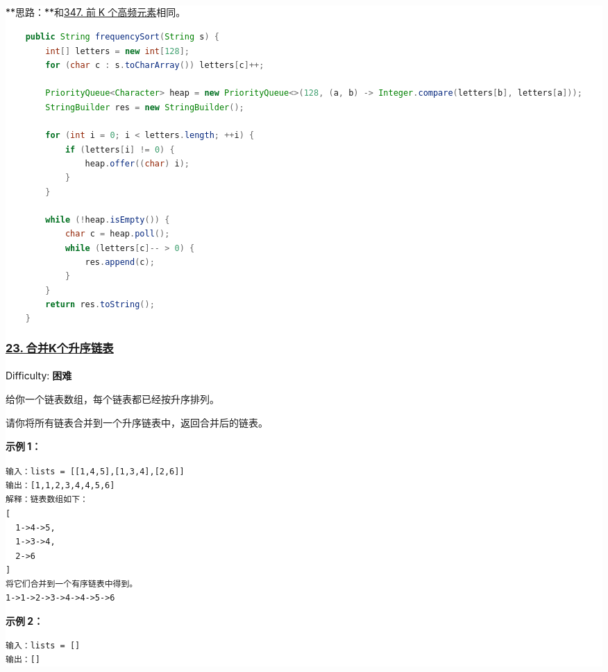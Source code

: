**思路：**和[347. 前 K 个高频元素](#347-前K个高频元素)相同。

```java
	public String frequencySort(String s) {
        int[] letters = new int[128];
        for (char c : s.toCharArray()) letters[c]++;

        PriorityQueue<Character> heap = new PriorityQueue<>(128, (a, b) -> Integer.compare(letters[b], letters[a]));
        StringBuilder res = new StringBuilder();

        for (int i = 0; i < letters.length; ++i) {
            if (letters[i] != 0) {
                heap.offer((char) i);
            }
        }

        while (!heap.isEmpty()) {
            char c = heap.poll();
            while (letters[c]-- > 0) {
                res.append(c);
            }
        }
        return res.toString();
    }
```



### [23. 合并K个升序链表](https://leetcode-cn.com/problems/merge-k-sorted-lists/)

Difficulty: **困难**


给你一个链表数组，每个链表都已经按升序排列。

请你将所有链表合并到一个升序链表中，返回合并后的链表。

**示例 1：**

```
输入：lists = [[1,4,5],[1,3,4],[2,6]]
输出：[1,1,2,3,4,4,5,6]
解释：链表数组如下：
[
  1->4->5,
  1->3->4,
  2->6
]
将它们合并到一个有序链表中得到。
1->1->2->3->4->4->5->6
```

**示例 2：**

```
输入：lists = []
输出：[]
```
